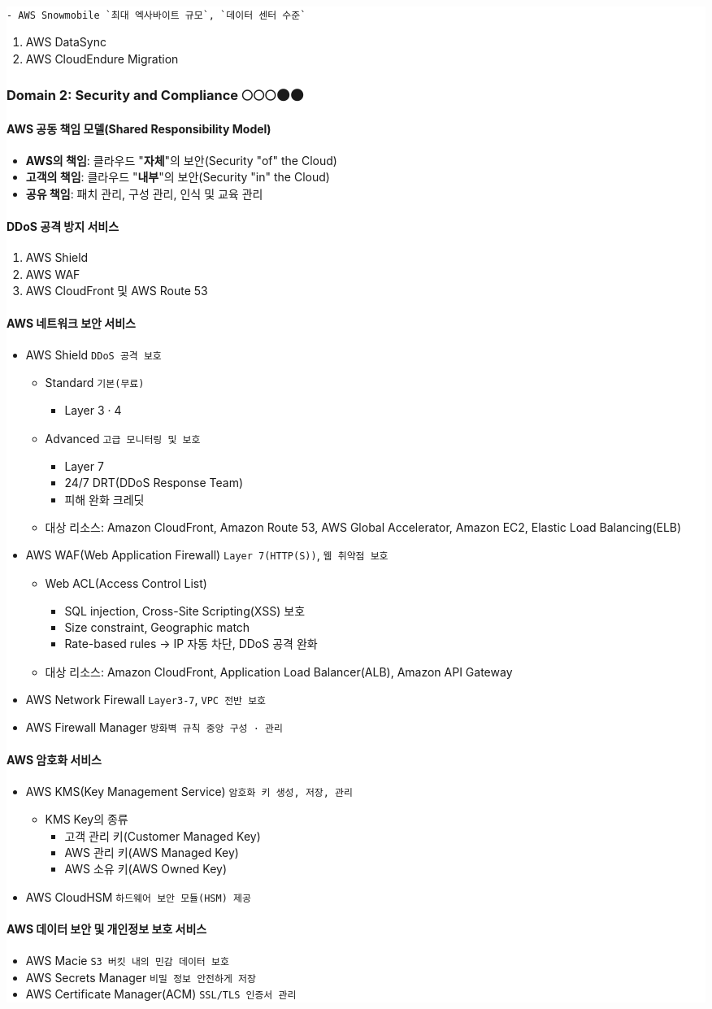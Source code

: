     - AWS Snowmobile `최대 엑사바이트 규모`, `데이터 센터 수준` 

1. AWS DataSync
1. AWS CloudEndure Migration

### Domain 2: Security and Compliance 🌕🌕🌕🌑🌑

#### AWS 공동 책임 모델(Shared Responsibility Model)
- **AWS의 책임**: 클라우드 "**자체**"의 보안(Security "of" the Cloud)
- **고객의 책임**: 클라우드 "**내부**"의 보안(Security "in" the Cloud)
- **공유 책임**: 패치 관리, 구성 관리, 인식 및 교육 관리 

#### DDoS 공격 방지 서비스  
1. AWS Shield
1. AWS WAF
1. AWS CloudFront 및 AWS Route 53

#### AWS 네트워크 보안 서비스 
- AWS Shield `DDoS 공격 보호`
    - Standard `기본(무료)`
        - Layer 3 · 4
    - Advanced `고급 모니터링 및 보호`  
        - Layer 7
        - 24/7 DRT(DDoS Response Team)
        - 피해 완화 크레딧

    - 대상 리소스: Amazon CloudFront, Amazon Route 53, AWS Global Accelerator, Amazon EC2, Elastic Load Balancing(ELB)

- AWS WAF(Web Application Firewall) `Layer 7(HTTP(S))`, `웹 취약점 보호`
    - Web ACL(Access Control List)
        - SQL injection, Cross-Site Scripting(XSS) 보호 
        - Size constraint, Geographic match
        - Rate-based rules → IP 자동 차단, DDoS 공격 완화

    - 대상 리소스: Amazon CloudFront, Application Load Balancer(ALB), Amazon API Gateway

- AWS Network Firewall `Layer3-7`, `VPC 전반 보호`
- AWS Firewall Manager `방화벽 규칙 중앙 구성 · 관리`

#### AWS 암호화 서비스
- AWS KMS(Key Management Service) `암호화 키 생성, 저장, 관리`
    - KMS Key의 종류 
        - 고객 관리 키(Customer Managed Key)
        - AWS 관리 키(AWS Managed Key)
        - AWS 소유 키(AWS Owned Key)

- AWS CloudHSM `하드웨어 보안 모듈(HSM) 제공`

#### AWS 데이터 보안 및 개인정보 보호 서비스
- AWS Macie `S3 버킷 내의 민감 데이터 보호`
- AWS Secrets Manager `비밀 정보 안전하게 저장`
- AWS Certificate Manager(ACM) `SSL/TLS 인증서 관리`
